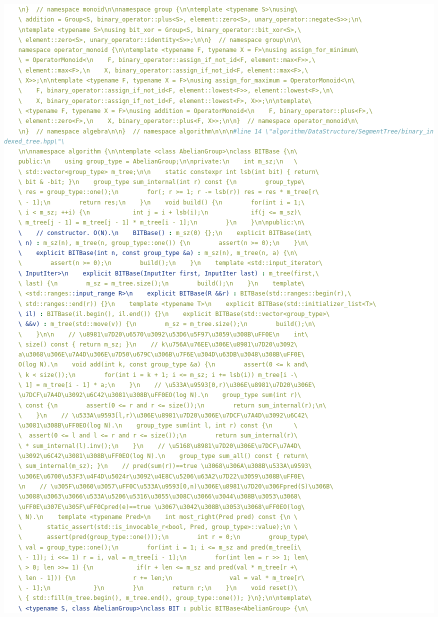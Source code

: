 ```yaml
    \n}  // namespace monoid\n\nnamespace group {\n\ntemplate <typename S>\nusing\
    \ addition = Group<S, binary_operator::plus<S>, element::zero<S>, unary_operator::negate<S>>;\n\
    \ntemplate <typename S>\nusing bit_xor = Group<S, binary_operator::bit_xor<S>,\
    \ element::zero<S>, unary_operator::identity<S>>;\n\n}  // namespace group\n\n\
    namespace operator_monoid {\n\ntemplate <typename F, typename X = F>\nusing assign_for_minimum\
    \ = OperatorMonoid<\n    F, binary_operator::assign_if_not_id<F, element::max<F>>,\
    \ element::max<F>,\n    X, binary_operator::assign_if_not_id<F, element::max<F>,\
    \ X>>;\n\ntemplate <typename F, typename X = F>\nusing assign_for_maximum = OperatorMonoid<\n\
    \    F, binary_operator::assign_if_not_id<F, element::lowest<F>>, element::lowest<F>,\n\
    \    X, binary_operator::assign_if_not_id<F, element::lowest<F>, X>>;\n\ntemplate\
    \ <typename F, typename X = F>\nusing addition = OperatorMonoid<\n    F, binary_operator::plus<F>,\
    \ element::zero<F>,\n    X, binary_operator::plus<F, X>>;\n\n}  // namespace operator_monoid\n\
    \n}  // namespace algebra\n\n}  // namespace algorithm\n\n\n#line 14 \"algorithm/DataStructure/SegmentTree/binary_indexed_tree.hpp\"\
    \n\nnamespace algorithm {\n\ntemplate <class AbelianGroup>\nclass BITBase {\n\
    public:\n    using group_type = AbelianGroup;\n\nprivate:\n    int m_sz;\n   \
    \ std::vector<group_type> m_tree;\n\n    static constexpr int lsb(int bit) { return\
    \ bit & -bit; }\n    group_type sum_internal(int r) const {\n        group_type\
    \ res = group_type::one();\n        for(; r >= 1; r -= lsb(r)) res = res * m_tree[r\
    \ - 1];\n        return res;\n    }\n    void build() {\n        for(int i = 1;\
    \ i < m_sz; ++i) {\n            int j = i + lsb(i);\n            if(j <= m_sz)\
    \ m_tree[j - 1] = m_tree[j - 1] * m_tree[i - 1];\n        }\n    }\n\npublic:\n\
    \    // constructor. O(N).\n    BITBase() : m_sz(0) {};\n    explicit BITBase(int\
    \ n) : m_sz(n), m_tree(n, group_type::one()) {\n        assert(n >= 0);\n    }\n\
    \    explicit BITBase(int n, const group_type &a) : m_sz(n), m_tree(n, a) {\n\
    \        assert(n >= 0);\n        build();\n    }\n    template <std::input_iterator\
    \ InputIter>\n    explicit BITBase(InputIter first, InputIter last) : m_tree(first,\
    \ last) {\n        m_sz = m_tree.size();\n        build();\n    }\n    template\
    \ <std::ranges::input_range R>\n    explicit BITBase(R &&r) : BITBase(std::ranges::begin(r),\
    \ std::ranges::end(r)) {}\n    template <typename T>\n    explicit BITBase(std::initializer_list<T>\
    \ il) : BITBase(il.begin(), il.end()) {}\n    explicit BITBase(std::vector<group_type>\
    \ &&v) : m_tree(std::move(v)) {\n        m_sz = m_tree.size();\n        build();\n\
    \    }\n\n    // \u8981\u7D20\u6570\u3092\u53D6\u5F97\u3059\u308B\uFF0E\n    int\
    \ size() const { return m_sz; }\n    // k\u756A\u76EE\u306E\u8981\u7D20\u3092\
    a\u3068\u306E\u7A4D\u306E\u7D50\u679C\u306B\u7F6E\u304D\u63DB\u3048\u308B\uFF0E\
    O(log N).\n    void add(int k, const group_type &a) {\n        assert(0 <= k and\
    \ k < size());\n        for(int i = k + 1; i <= m_sz; i += lsb(i)) m_tree[i -\
    \ 1] = m_tree[i - 1] * a;\n    }\n    // \u533A\u9593[0,r)\u306E\u8981\u7D20\u306E\
    \u7DCF\u7A4D\u3092\u6C42\u3081\u308B\uFF0EO(log N).\n    group_type sum(int r)\
    \ const {\n        assert(0 <= r and r <= size());\n        return sum_internal(r);\n\
    \    }\n    // \u533A\u9593[l,r)\u306E\u8981\u7D20\u306E\u7DCF\u7A4D\u3092\u6C42\
    \u3081\u308B\uFF0EO(log N).\n    group_type sum(int l, int r) const {\n      \
    \  assert(0 <= l and l <= r and r <= size());\n        return sum_internal(r)\
    \ * sum_internal(l).inv();\n    }\n    // \u5168\u8981\u7D20\u306E\u7DCF\u7A4D\
    \u3092\u6C42\u3081\u308B\uFF0EO(log N).\n    group_type sum_all() const { return\
    \ sum_internal(m_sz); }\n    // pred(sum(r))==true \u3068\u306A\u308B\u533A\u9593\
    \u306E\u6700\u53F3\u4F4D\u5024r\u3092\u4E8C\u5206\u63A2\u7D22\u3059\u308B\uFF0E\
    \n    // \u305F\u3060\u3057\uFF0C\u533A\u9593[0,n)\u306E\u8981\u7D20\u306Fpred(S)\u306B\
    \u3088\u3063\u3066\u533A\u5206\u5316\u3055\u308C\u3066\u3044\u308B\u3053\u3068\
    \uFF0E\u307E\u305F\uFF0Cpred(e)==true \u3067\u3042\u308B\u3053\u3068\uFF0EO(log\
    \ N).\n    template <typename Pred>\n    int most_right(Pred pred) const {\n \
    \       static_assert(std::is_invocable_r<bool, Pred, group_type>::value);\n \
    \       assert(pred(group_type::one()));\n        int r = 0;\n        group_type\
    \ val = group_type::one();\n        for(int i = 1; i <= m_sz and pred(m_tree[i\
    \ - 1]); i <<= 1) r = i, val = m_tree[i - 1];\n        for(int len = r >> 1; len\
    \ > 0; len >>= 1) {\n            if(r + len <= m_sz and pred(val * m_tree[r +\
    \ len - 1])) {\n                r += len;\n                val = val * m_tree[r\
    \ - 1];\n            }\n        }\n        return r;\n    }\n    void reset()\
    \ { std::fill(m_tree.begin(), m_tree.end(), group_type::one()); }\n};\n\ntemplate\
    \ <typename S, class AbelianGroup>\nclass BIT : public BITBase<AbelianGroup> {\n\
```